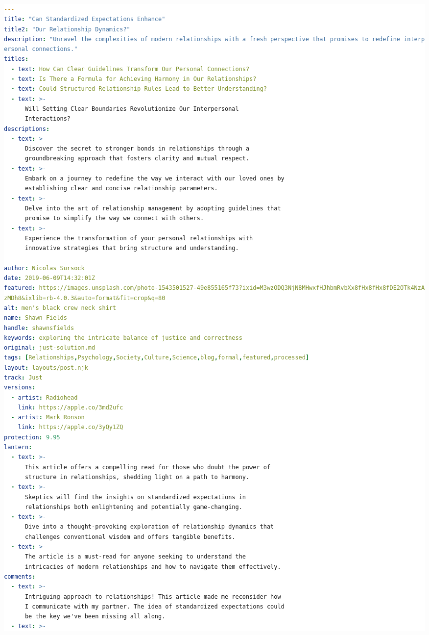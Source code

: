 ```yaml
---
title: "Can Standardized Expectations Enhance"
title2: "Our Relationship Dynamics?"
description: "Unravel the complexities of modern relationships with a fresh perspective that promises to redefine interpersonal connections."
titles:
  - text: How Can Clear Guidelines Transform Our Personal Connections?
  - text: Is There a Formula for Achieving Harmony in Our Relationships?
  - text: Could Structured Relationship Rules Lead to Better Understanding?
  - text: >-
      Will Setting Clear Boundaries Revolutionize Our Interpersonal
      Interactions?
descriptions:
  - text: >-
      Discover the secret to stronger bonds in relationships through a
      groundbreaking approach that fosters clarity and mutual respect.
  - text: >-
      Embark on a journey to redefine the way we interact with our loved ones by
      establishing clear and concise relationship parameters.
  - text: >-
      Delve into the art of relationship management by adopting guidelines that
      promise to simplify the way we connect with others.
  - text: >-
      Experience the transformation of your personal relationships with
      innovative strategies that bring structure and understanding.

author: Nicolas Sursock
date: 2019-06-09T14:32:01Z
featured: https://images.unsplash.com/photo-1543501527-49e855165f73?ixid=M3wzODQ3NjN8MHwxfHJhbmRvbXx8fHx8fHx8fDE2OTk4NzAzMDh8&ixlib=rb-4.0.3&auto=format&fit=crop&q=80
alt: men's black crew neck shirt
name: Shawn Fields
handle: shawnsfields
keywords: exploring the intricate balance of justice and correctness
original: just-solution.md
tags: [Relationships,Psychology,Society,Culture,Science,blog,formal,featured,processed]
layout: layouts/post.njk
track: Just
versions:
  - artist: Radiohead
    link: https://apple.co/3md2ufc
  - artist: Mark Ronson
    link: https://apple.co/3yQy1ZQ
protection: 9.95
lantern:
  - text: >-
      This article offers a compelling read for those who doubt the power of
      structure in relationships, shedding light on a path to harmony.
  - text: >-
      Skeptics will find the insights on standardized expectations in
      relationships both enlightening and potentially game-changing.
  - text: >-
      Dive into a thought-provoking exploration of relationship dynamics that
      challenges conventional wisdom and offers tangible benefits.
  - text: >-
      The article is a must-read for anyone seeking to understand the
      intricacies of modern relationships and how to navigate them effectively.
comments:
  - text: >-
      Intriguing approach to relationships! This article made me reconsider how
      I communicate with my partner. The idea of standardized expectations could
      be the key we've been missing all along.
  - text: >-
```